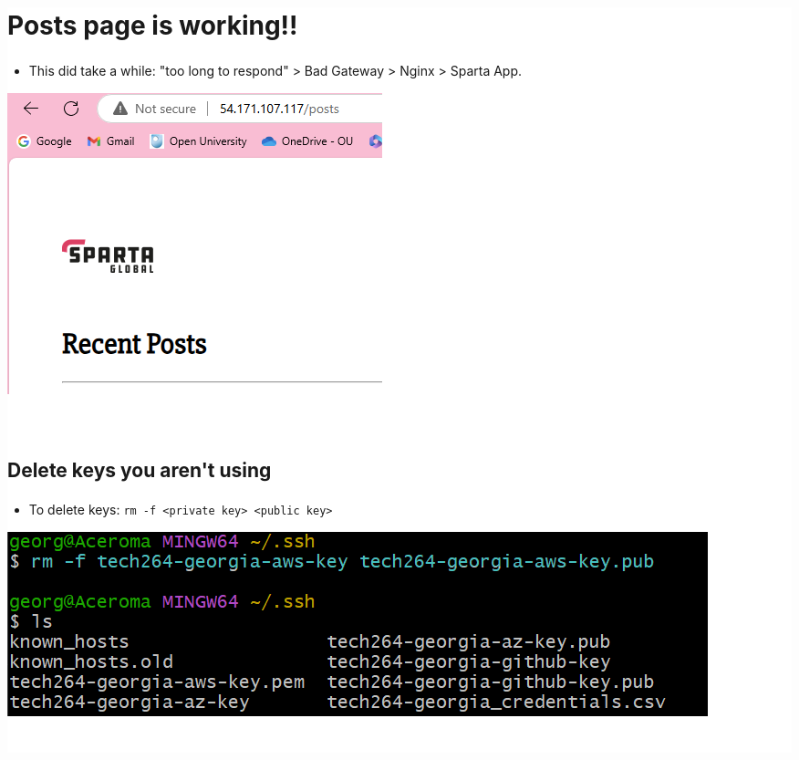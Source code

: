 # Posts page is working!!
* This did take a while: "too long to respond" > Bad Gateway > Nginx > Sparta App.

![posts-page](./aws-images/posts-page.png)

<br>

## Delete keys you aren't using
* To delete keys: `rm -f <private key> <public key>`

![delete-keys](./aws-images/delete-keys.png)

<br>





